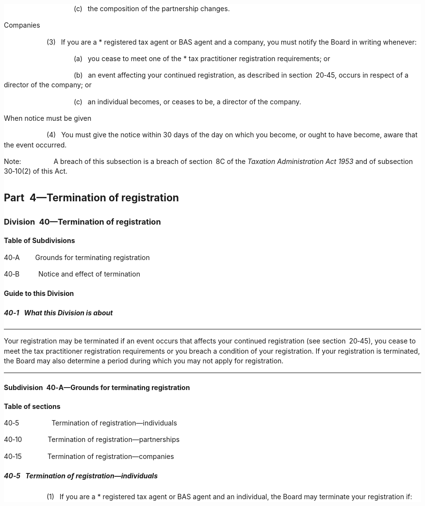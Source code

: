                      (c)  the composition of the partnership changes.

Companies

             (3)  If you are a * registered tax agent or BAS agent and a company, you must notify the Board in writing whenever:

                     (a)  you cease to meet one of the * tax practitioner registration requirements; or

                     (b)  an event affecting your continued registration, as described in section 20‑45, occurs in respect of a director of the company; or

                     (c)  an individual becomes, or ceases to be, a director of the company.

When notice must be given

             (4)  You must give the notice within 30 days of the day on which you become, or ought to have become, aware that the event occurred.

Note:          A breach of this subsection is a breach of section 8C of the _Taxation Administration Act 1953_ and of subsection 30‑10(2) of this Act.

## Part 4—Termination of registration

### Division 40—Termination of registration

**Table of Subdivisions**

40‑A     Grounds for terminating registration

40‑B      Notice and effect of termination

#### Guide to this Division

##### <a id="40‑1"></a>40‑1  What this Division is about

* * *

Your registration may be terminated if an event occurs that affects your continued registration (see section 20‑45), you cease to meet the tax practitioner registration requirements or you breach a condition of your registration. If your registration is terminated, the Board may also determine a period during which you may not apply for registration.

* * *

#### Subdivision 40‑A—Grounds for terminating registration

**Table of sections**

40‑5          Termination of registration—individuals

40‑10        Termination of registration—partnerships

40‑15        Termination of registration—companies

##### <a id="40‑5"></a>40‑5  Termination of registration—individuals

             (1)  If you are a * registered tax agent or BAS agent and an individual, the Board may terminate your registration if:
